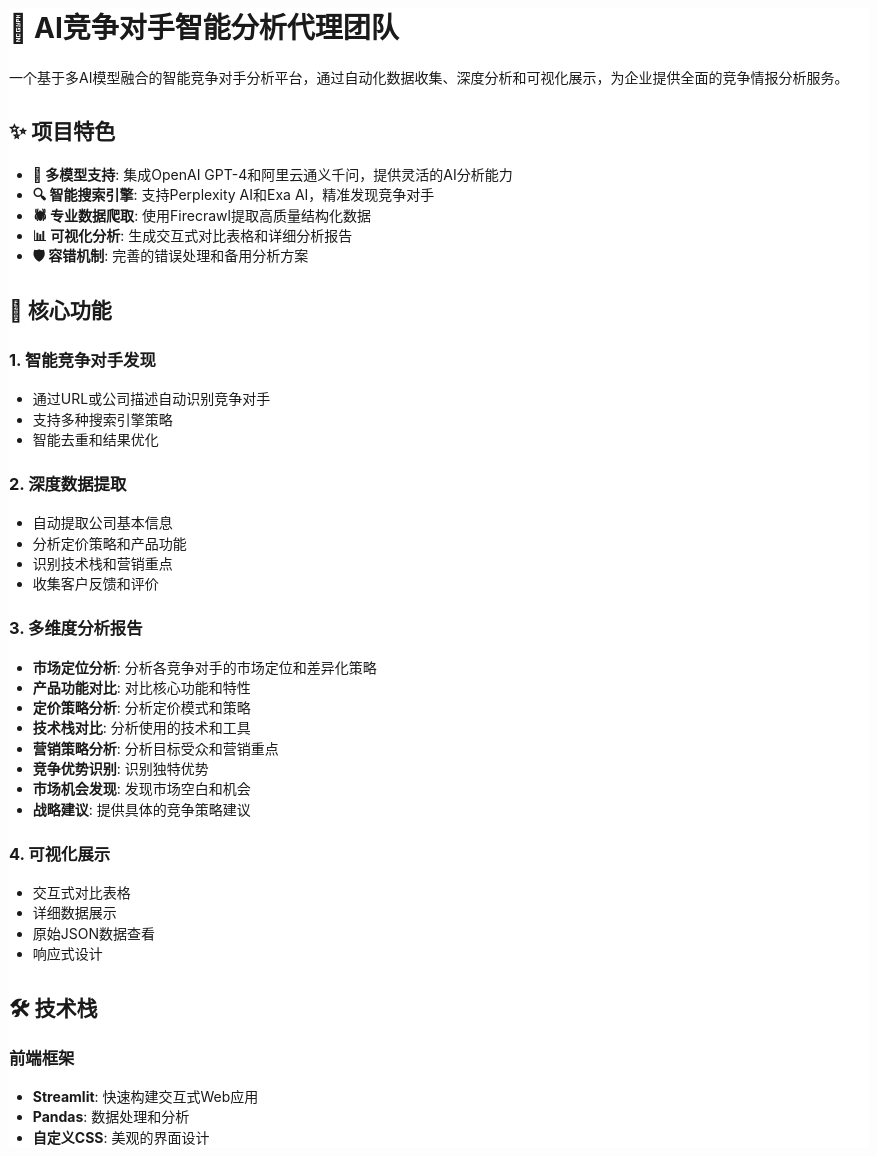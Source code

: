 # 🧲 AI竞争对手智能分析代理团队

一个基于多AI模型融合的智能竞争对手分析平台，通过自动化数据收集、深度分析和可视化展示，为企业提供全面的竞争情报分析服务。

## ✨ 项目特色

- **🤖 多模型支持**: 集成OpenAI GPT-4和阿里云通义千问，提供灵活的AI分析能力
- **🔍 智能搜索引擎**: 支持Perplexity AI和Exa AI，精准发现竞争对手
- **🕷️ 专业数据爬取**: 使用Firecrawl提取高质量结构化数据
- **📊 可视化分析**: 生成交互式对比表格和详细分析报告
- **🛡️ 容错机制**: 完善的错误处理和备用分析方案

## 🚀 核心功能

### 1. 智能竞争对手发现
- 通过URL或公司描述自动识别竞争对手
- 支持多种搜索引擎策略
- 智能去重和结果优化

### 2. 深度数据提取
- 自动提取公司基本信息
- 分析定价策略和产品功能
- 识别技术栈和营销重点
- 收集客户反馈和评价

### 3. 多维度分析报告
- **市场定位分析**: 分析各竞争对手的市场定位和差异化策略
- **产品功能对比**: 对比核心功能和特性
- **定价策略分析**: 分析定价模式和策略
- **技术栈对比**: 分析使用的技术和工具
- **营销策略分析**: 分析目标受众和营销重点
- **竞争优势识别**: 识别独特优势
- **市场机会发现**: 发现市场空白和机会
- **战略建议**: 提供具体的竞争策略建议

### 4. 可视化展示
- 交互式对比表格
- 详细数据展示
- 原始JSON数据查看
- 响应式设计

## 🛠️ 技术栈

### 前端框架
- **Streamlit**: 快速构建交互式Web应用
- **Pandas**: 数据处理和分析
- **自定义CSS**: 美观的界面设计
